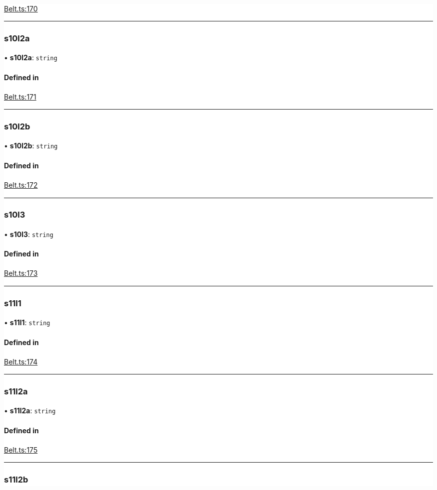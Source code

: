 [Belt.ts:170](https://github.com/jeffholst/vue-custom-belt/blob/98d6c2b/src/Belt.ts#L170)

---

### s10l2a

• **s10l2a**: `string`

#### Defined in

[Belt.ts:171](https://github.com/jeffholst/vue-custom-belt/blob/98d6c2b/src/Belt.ts#L171)

---

### s10l2b

• **s10l2b**: `string`

#### Defined in

[Belt.ts:172](https://github.com/jeffholst/vue-custom-belt/blob/98d6c2b/src/Belt.ts#L172)

---

### s10l3

• **s10l3**: `string`

#### Defined in

[Belt.ts:173](https://github.com/jeffholst/vue-custom-belt/blob/98d6c2b/src/Belt.ts#L173)

---

### s11l1

• **s11l1**: `string`

#### Defined in

[Belt.ts:174](https://github.com/jeffholst/vue-custom-belt/blob/98d6c2b/src/Belt.ts#L174)

---

### s11l2a

• **s11l2a**: `string`

#### Defined in

[Belt.ts:175](https://github.com/jeffholst/vue-custom-belt/blob/98d6c2b/src/Belt.ts#L175)

---

### s11l2b
